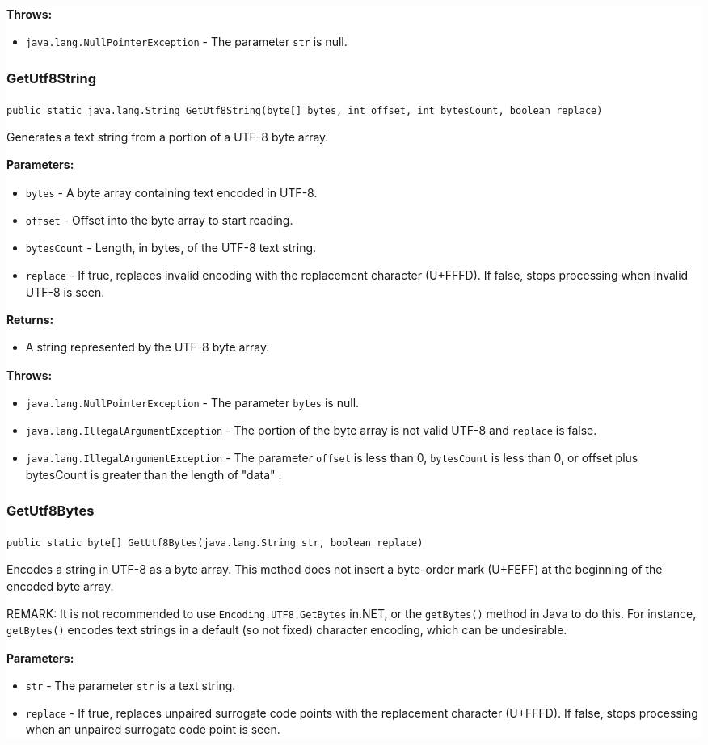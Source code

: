 **Throws:**

- <code>java.lang.NullPointerException</code> - The parameter <code>str</code> is null.

### GetUtf8String

    public static java.lang.String GetUtf8String​(byte[] bytes, int offset, int bytesCount, boolean replace)

Generates a text string from a portion of a UTF-8 byte array.

**Parameters:**

- <code>bytes</code> - A byte array containing text encoded in UTF-8.

- <code>offset</code> - Offset into the byte array to start reading.

- <code>bytesCount</code> - Length, in bytes, of the UTF-8 text string.

- <code>replace</code> - If true, replaces invalid encoding with the replacement
  character (U+FFFD). If false, stops processing when invalid UTF-8 is
  seen.

**Returns:**

- A string represented by the UTF-8 byte array.

**Throws:**

- <code>java.lang.NullPointerException</code> - The parameter <code>bytes</code> is null.

- <code>java.lang.IllegalArgumentException</code> - The portion of the byte array is not valid UTF-8
  and <code>replace</code> is false.

- <code>java.lang.IllegalArgumentException</code> - The parameter <code>offset</code> is less than 0,
  <code>bytesCount</code> is less than 0, or offset plus bytesCount is
  greater than the length of "data" .

### GetUtf8Bytes

    public static byte[] GetUtf8Bytes​(java.lang.String str, boolean replace)

<p>Encodes a string in UTF-8 as a byte array. This method does not insert a
 byte-order mark (U+FEFF) at the beginning of the encoded byte
 array.</p> <p>REMARK: It is not recommended to use
 <code>Encoding.UTF8.GetBytes</code> in.NET, or the <code>getBytes()</code>
 method in Java to do this. For instance, <code>getBytes()</code> encodes
 text strings in a default (so not fixed) character encoding, which
 can be undesirable.</p>

**Parameters:**

- <code>str</code> - The parameter <code>str</code> is a text string.

- <code>replace</code> - If true, replaces unpaired surrogate code points with the
  replacement character (U+FFFD). If false, stops processing when an
  unpaired surrogate code point is seen.
